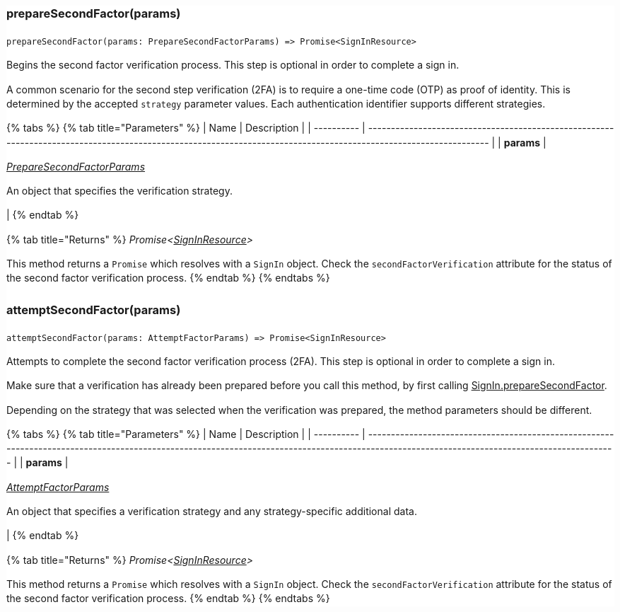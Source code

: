 ### prepareSecondFactor(params) <a href="preparesecondfactor" id="preparesecondfactor"></a>

`prepareSecondFactor(params: PrepareSecondFactorParams) => Promise<SignInResource>`

Begins the second factor verification process. This step is optional in order to complete a sign in.&#x20;

A common scenario for the second step verification (2FA) is to require a one-time code (OTP) as proof of identity. This is determined by the accepted `strategy` parameter values. Each authentication identifier supports different strategies.

{% tabs %}
{% tab title="Parameters" %}
| Name       | Description                                                                                                                                                      |
| ---------- | ---------------------------------------------------------------------------------------------------------------------------------------------------------------- |
| **params** | <p><em></em><a href="./#preparesecondfactorparams"><em>PrepareSecondFactorParams</em></a><em></em></p><p>An object that specifies the verification strategy.</p> |
{% endtab %}

{% tab title="Returns" %}
_Promise<_[_SignInResource_](./#attributes)_>_

This method returns a `Promise` which resolves with a `SignIn` object. Check the `secondFactorVerification` attribute for the status of the second factor verification process.
{% endtab %}
{% endtabs %}

### attemptSecondFactor(params) <a href="attemptsecondfactor" id="attemptsecondfactor"></a>

`attemptSecondFactor(params: AttemptFactorParams) => Promise<SignInResource>`

Attempts to complete the second factor verification process (2FA). This step is optional in order to complete a sign in.

Make sure that a verification has already been prepared before you call this method, by first calling [SignIn.prepareSecondFactor](./#preparesecondfactor).&#x20;

Depending on the strategy that was selected when the verification was prepared, the method parameters should be different.

{% tabs %}
{% tab title="Parameters" %}
| Name       | Description                                                                                                                                                                                  |
| ---------- | -------------------------------------------------------------------------------------------------------------------------------------------------------------------------------------------- |
| **params** | <p><em></em><a href="./#attemptfactorparams"><em>AttemptFactorParams</em></a><em></em></p><p>An object that specifies a verification strategy and any strategy-specific additional data.</p> |
{% endtab %}

{% tab title="Returns" %}
_Promise<_[_SignInResource_](./#attributes)_>_

This method returns a `Promise` which resolves with a `SignIn` object. Check the `secondFactorVerification` attribute for the status of the second factor verification process.
{% endtab %}
{% endtabs %}
